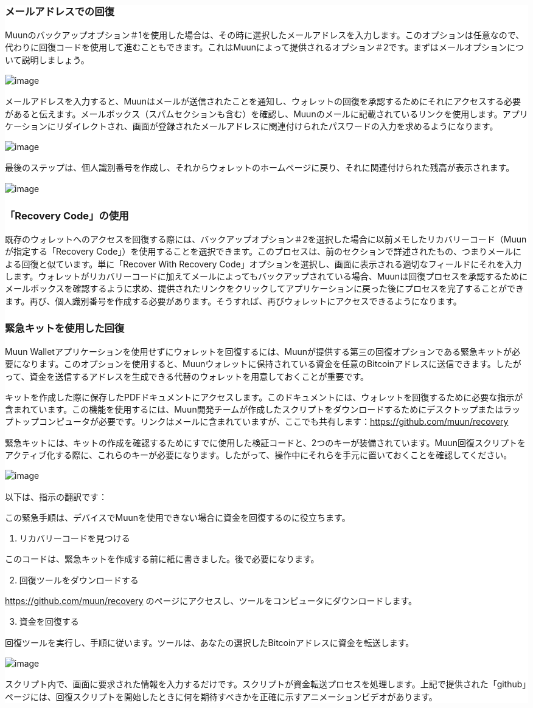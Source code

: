 ### メールアドレスでの回復

Muunのバックアップオプション＃1を使用した場合は、その時に選択したメールアドレスを入力します。このオプションは任意なので、代わりに回復コードを使用して進むこともできます。これはMuunによって提供されるオプション＃2です。まずはメールオプションについて説明しましょう。

![image](assets/15.webp)

メールアドレスを入力すると、Muunはメールが送信されたことを通知し、ウォレットの回復を承認するためにそれにアクセスする必要があると伝えます。メールボックス（スパムセクションも含む）を確認し、Muunのメールに記載されているリンクを使用します。アプリケーションにリダイレクトされ、画面が登録されたメールアドレスに関連付けられたパスワードの入力を求めるようになります。

![image](assets/16.webp)

最後のステップは、個人識別番号を作成し、それからウォレットのホームページに戻り、それに関連付けられた残高が表示されます。

![image](assets/17.webp)

### 「Recovery Code」の使用
既存のウォレットへのアクセスを回復する際には、バックアップオプション＃2を選択した場合に以前メモしたリカバリーコード（Muunが指定する「Recovery Code」）を使用することを選択できます。このプロセスは、前のセクションで詳述されたもの、つまりメールによる回復と似ています。単に「Recover With Recovery Code」オプションを選択し、画面に表示される適切なフィールドにそれを入力します。ウォレットがリカバリーコードに加えてメールによってもバックアップされている場合、Muunは回復プロセスを承認するためにメールボックスを確認するように求め、提供されたリンクをクリックしてアプリケーションに戻った後にプロセスを完了することができます。再び、個人識別番号を作成する必要があります。そうすれば、再びウォレットにアクセスできるようになります。

### 緊急キットを使用した回復

Muun Walletアプリケーションを使用せずにウォレットを回復するには、Muunが提供する第三の回復オプションである緊急キットが必要になります。このオプションを使用すると、Muunウォレットに保持されている資金を任意のBitcoinアドレスに送信できます。したがって、資金を送信するアドレスを生成できる代替のウォレットを用意しておくことが重要です。

キットを作成した際に保存したPDFドキュメントにアクセスします。このドキュメントには、ウォレットを回復するために必要な指示が含まれています。この機能を使用するには、Muun開発チームが作成したスクリプトをダウンロードするためにデスクトップまたはラップトップコンピュータが必要です。リンクはメールに含まれていますが、ここでも共有します：https://github.com/muun/recovery

緊急キットには、キットの作成を確認するためにすでに使用した検証コードと、2つのキーが装備されています。Muun回復スクリプトをアクティブ化する際に、これらのキーが必要になります。したがって、操作中にそれらを手元に置いておくことを確認してください。

![image](assets/19.webp)

以下は、指示の翻訳です：

この緊急手順は、デバイスでMuunを使用できない場合に資金を回復するのに役立ちます。

1. リカバリーコードを見つける

このコードは、緊急キットを作成する前に紙に書きました。後で必要になります。

2. 回復ツールをダウンロードする

https://github.com/muun/recovery のページにアクセスし、ツールをコンピュータにダウンロードします。

3. 資金を回復する

回復ツールを実行し、手順に従います。ツールは、あなたの選択したBitcoinアドレスに資金を転送します。

![image](assets/20.webp)

スクリプト内で、画面に要求された情報を入力するだけです。スクリプトが資金転送プロセスを処理します。上記で提供された「github」ページには、回復スクリプトを開始したときに何を期待すべきかを正確に示すアニメーションビデオがあります。
